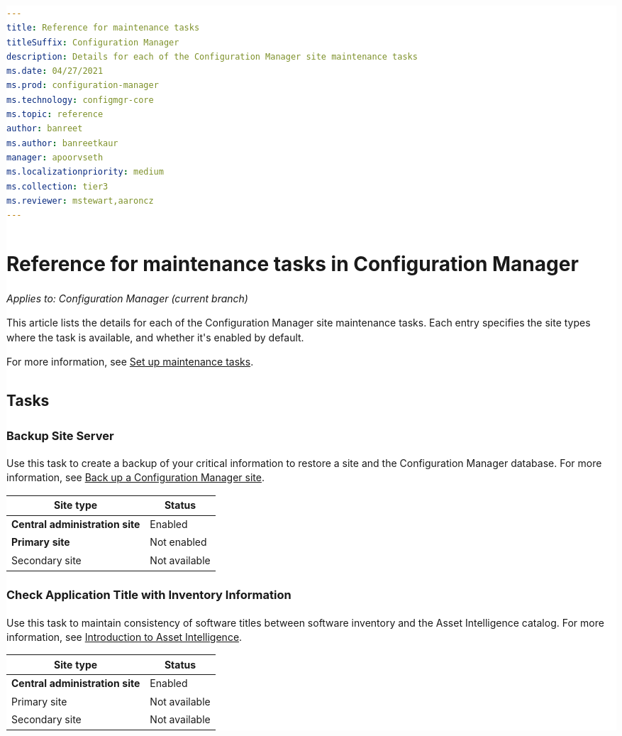 ```yaml
---
title: Reference for maintenance tasks
titleSuffix: Configuration Manager
description: Details for each of the Configuration Manager site maintenance tasks
ms.date: 04/27/2021
ms.prod: configuration-manager
ms.technology: configmgr-core
ms.topic: reference
author: banreet
ms.author: banreetkaur
manager: apoorvseth
ms.localizationpriority: medium
ms.collection: tier3
ms.reviewer: mstewart,aaroncz 
---
```


# Reference for maintenance tasks in Configuration Manager

*Applies to: Configuration Manager (current branch)*

This article lists the details for each of the Configuration Manager site maintenance tasks. Each entry specifies the site types where the task is available, and whether it's enabled by default.

For more information, see [Set up maintenance tasks](maintenance-tasks.md#set-up-maintenance-tasks).  

## Tasks

### Backup Site Server

Use this task to create a backup of your critical information to restore a site and the Configuration Manager database. For more information, see [Back up a Configuration Manager site](backup-and-recovery.md).  

| Site type | Status |
| --------- | ------ |
|**Central administration site**|Enabled|
|**Primary site**|Not enabled|
|Secondary site|Not available|

### Check Application Title with Inventory Information

Use this task to maintain consistency of software titles between software inventory and the Asset Intelligence catalog. For more information, see [Introduction to Asset Intelligence](../../clients/manage/asset-intelligence/introduction-to-asset-intelligence.md).  

| Site type | Status |
| --------- | ------ |
|**Central administration site**|Enabled|
|Primary site|Not available|
|Secondary site|Not available|
